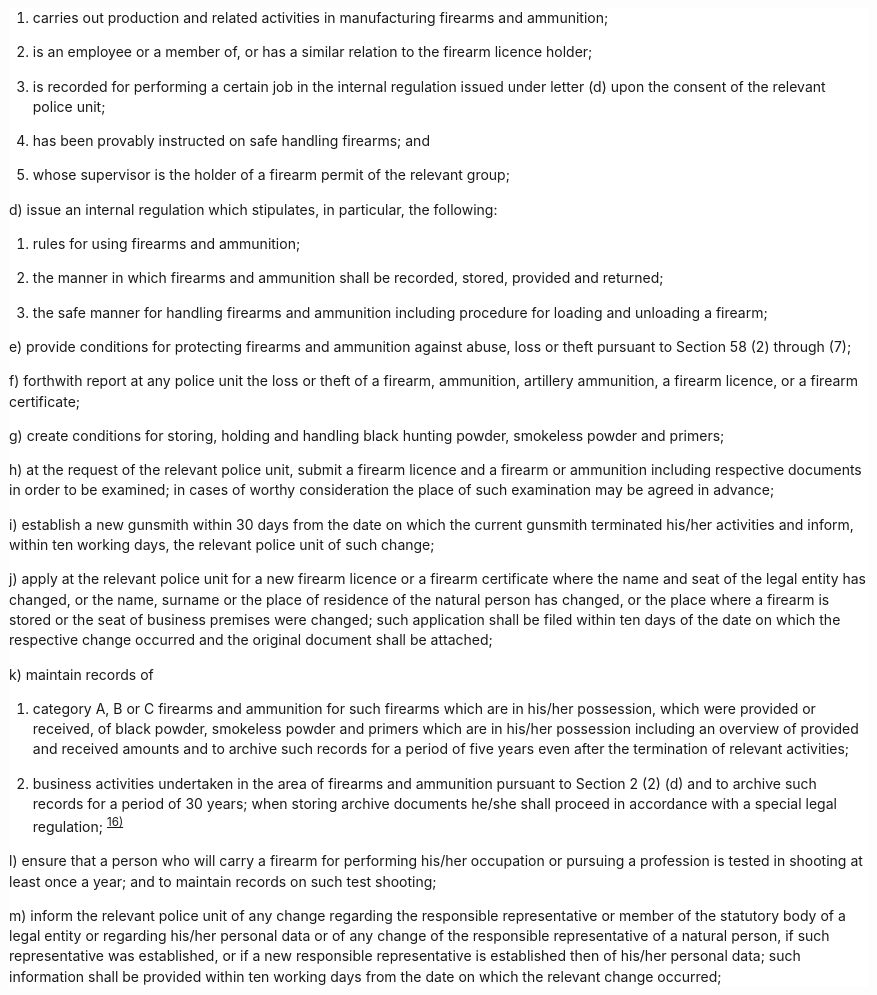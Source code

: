 1. carries out production and related activities in manufacturing firearms and ammunition;

2. is an employee or a member of, or has a similar relation to the firearm licence holder;

3. is recorded for performing a certain job in the internal regulation issued under letter (d) upon the consent of the relevant police unit;

4. has been provably instructed on safe handling firearms; and

5. whose supervisor is the holder of a firearm permit of the relevant group;

d) issue an internal regulation which stipulates, in particular, the following:

1. rules for using firearms and ammunition;

2. the manner in which firearms and ammunition shall be recorded, stored, provided and returned;

3. the safe manner for handling firearms and ammunition including procedure for loading and unloading a firearm;

e) provide conditions for protecting firearms and ammunition against abuse, loss or theft pursuant to Section 58 (2) through (7);

f) forthwith report at any police unit the loss or theft of a firearm, ammunition, artillery ammunition, a firearm licence, or a firearm certificate;

g) create conditions for storing, holding and handling black hunting powder, smokeless powder and primers;

h) at the request of the relevant police unit, submit a firearm licence and a firearm or ammunition including respective documents in order to be examined; in cases of worthy consideration the place of such examination may be agreed in advance;

i) establish a new gunsmith within 30 days from the date on which the current gunsmith terminated his/her activities and inform, within ten working days, the relevant police unit of such change;

j) apply at the relevant police unit for a new firearm licence or a firearm certificate where the name and seat of the legal entity has changed, or the name, surname or the place of residence of the natural person has changed, or the place where a firearm is stored or the seat of business premises were changed; such application shall be filed within ten days of the date on which the respective change occurred and the original document shall be attached;

k) maintain records of

1. category A, B or C firearms and ammunition for such firearms which are in his/her possession, which were provided or received, of black powder, smokeless powder and primers which are in his/her possession including an overview of provided and received amounts and to archive such records for a period of five years even after the termination of relevant activities;

2. business activities undertaken in the area of firearms and ammunition pursuant to Section 2 (2) (d) and to archive such records for a period of 30 years; when storing archive documents he/she shall proceed in accordance with a special legal regulation;
<a name="fn16_ref"></a><sup>[16)](#fn16)</sup>

l) ensure that a person who will carry a firearm for performing his/her occupation or pursuing a profession is tested in shooting at least once a year; and to maintain records on such test shooting;

m) inform the relevant police unit of any change regarding the responsible representative or member of the statutory body of a legal entity or regarding his/her personal data or of any change of the responsible representative of a natural person, if such representative was established, or if a new responsible representative is established then of his/her personal data; such information shall be provided within ten working days from the date on which the relevant change occurred;
